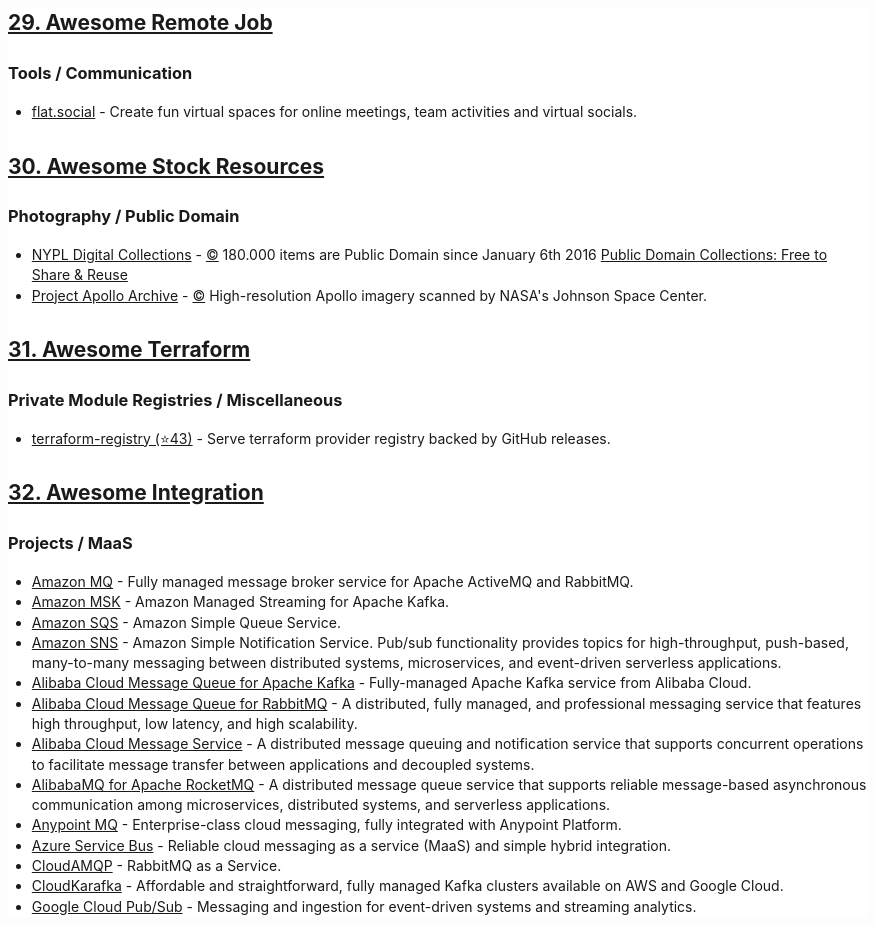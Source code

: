 ## [29. Awesome Remote Job](/content/lukasz-madon/awesome-remote-job/week/README.md)

### Tools / Communication

*   [flat.social](https://flat.social/) - Create fun virtual spaces for online meetings, team activities and virtual socials.

## [30. Awesome Stock Resources](/content/neutraltone/awesome-stock-resources/week/README.md)

### Photography / Public Domain

*   [NYPL Digital Collections](https://digitalcollections.nypl.org/) - [:copyright:](https://www.nypl.org/help/about-nypl/legal-notices/website-terms-and-conditions) 180.000 items are Public Domain since January 6th 2016 [Public Domain Collections: Free to Share & Reuse](https://www.nypl.org/research/collections/digital-collections/public-domain)
*   [Project Apollo Archive](https://www.flickr.com/people/projectapolloarchive/?rb=1) - [:copyright:](https://creativecommons.org/publicdomain/mark/1.0/) High-resolution Apollo imagery scanned by NASA's Johnson Space Center.

## [31. Awesome Terraform](/content/shuaibiyy/awesome-terraform/week/README.md)

### Private Module Registries / Miscellaneous

*   [terraform-registry (⭐43)](https://github.com/philips-labs/terraform-registry) - Serve terraform provider registry backed by GitHub releases.

## [32. Awesome Integration](/content/stn1slv/awesome-integration/week/README.md)

### Projects / MaaS

*   [Amazon MQ](https://aws.amazon.com/amazon-mq) - Fully managed message broker service for Apache ActiveMQ and RabbitMQ.
*   [Amazon MSK](https://aws.amazon.com/msk) -  Amazon Managed Streaming for Apache Kafka.
*   [Amazon SQS](https://aws.amazon.com/sqs) - Amazon Simple Queue Service.
*   [Amazon SNS](https://aws.amazon.com/sns) - Amazon Simple Notification Service. Pub/sub functionality provides topics for high-throughput, push-based, many-to-many messaging between distributed systems, microservices, and event-driven serverless applications.
*   [Alibaba Cloud Message Queue for Apache Kafka](https://www.alibabacloud.com/product/kafka) - Fully-managed Apache Kafka service from Alibaba Cloud.
*   [Alibaba Cloud Message Queue for RabbitMQ](https://www.alibabacloud.com/product/rabbitmq) - A distributed, fully managed, and professional messaging service that features high throughput, low latency, and high scalability.
*   [Alibaba Cloud Message Service](https://www.alibabacloud.com/product/message-service) - A distributed message queuing and notification service that supports concurrent operations to facilitate message transfer between applications and decoupled systems.
*   [AlibabaMQ for Apache RocketMQ](https://www.alibabacloud.com/product/mq) - A  distributed message queue service that supports reliable message-based asynchronous communication among microservices, distributed systems, and serverless applications.
*   [Anypoint MQ](https://www.mulesoft.com/platform/anypoint-mq-message-queue) - Enterprise-class cloud messaging, fully integrated with Anypoint Platform.
*   [Azure Service Bus](https://azure.microsoft.com/en-us/services/service-bus/) - Reliable cloud messaging as a service (MaaS) and simple hybrid integration.
*   [CloudAMQP](https://www.cloudamqp.com/) - RabbitMQ as a Service.
*   [CloudKarafka](https://www.cloudkarafka.com/) - Affordable and straightforward, fully managed Kafka clusters available on AWS and Google Cloud.
*   [Google Cloud Pub/Sub](https://cloud.google.com/pubsub) - Messaging and ingestion for event-driven systems and streaming analytics.